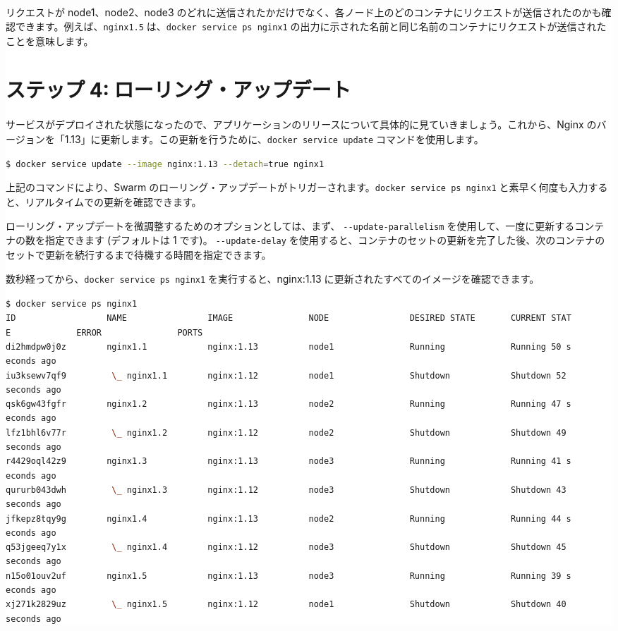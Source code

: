 リクエストが node1、node2、node3 のどれに送信されたかだけでなく、各ノード上のどのコンテナにリクエストが送信されたのかも確認できます。例えば、`nginx1.5` は、`docker service ps nginx1` の出力に示された名前と同じ名前のコンテナにリクエストが送信されたことを意味します。

# ステップ 4: ローリング・アップデート

サービスがデプロイされた状態になったので、アプリケーションのリリースについて具体的に見ていきましょう。これから、Nginx のバージョンを「1.13」に更新します。この更新を行うために、`docker service update` コマンドを使用します。

```sh
$ docker service update --image nginx:1.13 --detach=true nginx1
```

上記のコマンドにより、Swarm のローリング・アップデートがトリガーされます。`docker service ps nginx1` と素早く何度も入力すると、リアルタイムでの更新を確認できます。

ローリング・アップデートを微調整するためのオプションとしては、まず、
`--update-parallelism` を使用して、一度に更新するコンテナの数を指定できます (デフォルトは 1 です)。
`--update-delay` を使用すると、コンテナのセットの更新を完了した後、次のコンテナのセットで更新を続行するまで待機する時間を指定できます。

数秒経ってから、`docker service ps nginx1` を実行すると、nginx:1.13 に更新されたすべてのイメージを確認できます。 

```sh
$ docker service ps nginx1
ID                  NAME                IMAGE               NODE                DESIRED STATE       CURRENT STAT
E             ERROR               PORTS
di2hmdpw0j0z        nginx1.1            nginx:1.13          node1               Running             Running 50 s
econds ago
iu3ksewv7qf9         \_ nginx1.1        nginx:1.12          node1               Shutdown            Shutdown 52
seconds ago
qsk6gw43fgfr        nginx1.2            nginx:1.13          node2               Running             Running 47 s
econds ago
lfz1bhl6v77r         \_ nginx1.2        nginx:1.12          node2               Shutdown            Shutdown 49
seconds ago
r4429oql42z9        nginx1.3            nginx:1.13          node3               Running             Running 41 s
econds ago
qururb043dwh         \_ nginx1.3        nginx:1.12          node3               Shutdown            Shutdown 43
seconds ago
jfkepz8tqy9g        nginx1.4            nginx:1.13          node2               Running             Running 44 s
econds ago
q53jgeeq7y1x         \_ nginx1.4        nginx:1.12          node3               Shutdown            Shutdown 45
seconds ago
n15o01ouv2uf        nginx1.5            nginx:1.13          node3               Running             Running 39 s
econds ago
xj271k2829uz         \_ nginx1.5        nginx:1.12          node1               Shutdown            Shutdown 40
seconds ago
```
